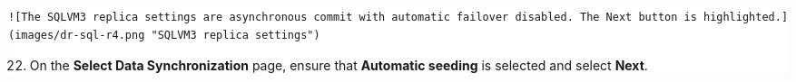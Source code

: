     ![The SQLVM3 replica settings are asynchronous commit with automatic failover disabled. The Next button is highlighted.](images/dr-sql-r4.png "SQLVM3 replica settings")

22. On the **Select Data Synchronization** page, ensure that **Automatic seeding** is selected and select **Next**.
